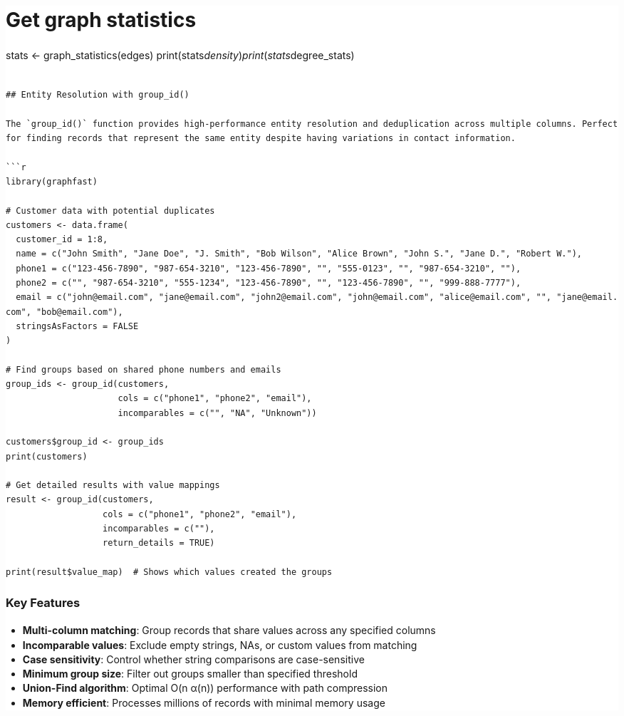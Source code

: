 # Get graph statistics
stats <- graph_statistics(edges)
print(stats$density)
print(stats$degree_stats)
```

## Entity Resolution with group_id()

The `group_id()` function provides high-performance entity resolution and deduplication across multiple columns. Perfect for finding records that represent the same entity despite having variations in contact information.

```r
library(graphfast)

# Customer data with potential duplicates
customers <- data.frame(
  customer_id = 1:8,
  name = c("John Smith", "Jane Doe", "J. Smith", "Bob Wilson", "Alice Brown", "John S.", "Jane D.", "Robert W."),
  phone1 = c("123-456-7890", "987-654-3210", "123-456-7890", "", "555-0123", "", "987-654-3210", ""),
  phone2 = c("", "987-654-3210", "555-1234", "123-456-7890", "", "123-456-7890", "", "999-888-7777"),
  email = c("john@email.com", "jane@email.com", "john2@email.com", "john@email.com", "alice@email.com", "", "jane@email.com", "bob@email.com"),
  stringsAsFactors = FALSE
)

# Find groups based on shared phone numbers and emails
group_ids <- group_id(customers, 
                      cols = c("phone1", "phone2", "email"),
                      incomparables = c("", "NA", "Unknown"))

customers$group_id <- group_ids
print(customers)

# Get detailed results with value mappings
result <- group_id(customers, 
                   cols = c("phone1", "phone2", "email"),
                   incomparables = c(""),
                   return_details = TRUE)

print(result$value_map)  # Shows which values created the groups
```

### Key Features

- **Multi-column matching**: Group records that share values across any specified columns
- **Incomparable values**: Exclude empty strings, NAs, or custom values from matching
- **Case sensitivity**: Control whether string comparisons are case-sensitive
- **Minimum group size**: Filter out groups smaller than specified threshold
- **Union-Find algorithm**: Optimal O(n α(n)) performance with path compression
- **Memory efficient**: Processes millions of records with minimal memory usage
